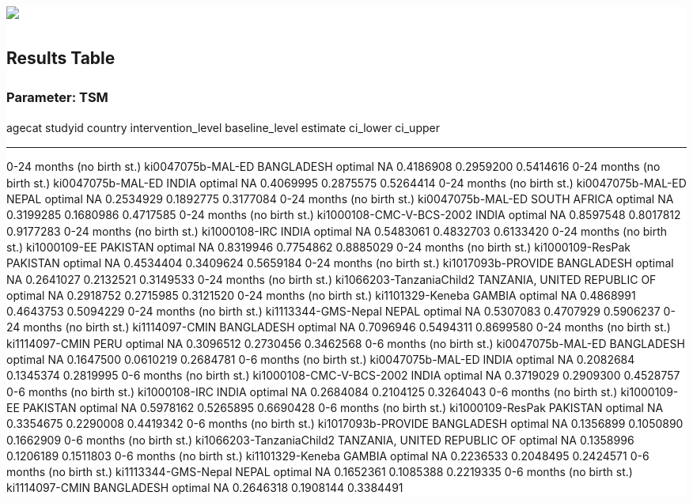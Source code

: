 ![](/tmp/2beec748-7df5-40e1-8801-2e83fae576c5/REPORT_files/figure-html/plot_rr-1.png)


## Results Table

### Parameter: TSM


agecat                       studyid                    country                        intervention_level   baseline_level     estimate    ci_lower    ci_upper
---------------------------  -------------------------  -----------------------------  -------------------  ---------------  ----------  ----------  ----------
0-24 months (no birth st.)   ki0047075b-MAL-ED          BANGLADESH                     optimal              NA                0.4186908   0.2959200   0.5414616
0-24 months (no birth st.)   ki0047075b-MAL-ED          INDIA                          optimal              NA                0.4069995   0.2875575   0.5264414
0-24 months (no birth st.)   ki0047075b-MAL-ED          NEPAL                          optimal              NA                0.2534929   0.1892775   0.3177084
0-24 months (no birth st.)   ki0047075b-MAL-ED          SOUTH AFRICA                   optimal              NA                0.3199285   0.1680986   0.4717585
0-24 months (no birth st.)   ki1000108-CMC-V-BCS-2002   INDIA                          optimal              NA                0.8597548   0.8017812   0.9177283
0-24 months (no birth st.)   ki1000108-IRC              INDIA                          optimal              NA                0.5483061   0.4832703   0.6133420
0-24 months (no birth st.)   ki1000109-EE               PAKISTAN                       optimal              NA                0.8319946   0.7754862   0.8885029
0-24 months (no birth st.)   ki1000109-ResPak           PAKISTAN                       optimal              NA                0.4534404   0.3409624   0.5659184
0-24 months (no birth st.)   ki1017093b-PROVIDE         BANGLADESH                     optimal              NA                0.2641027   0.2132521   0.3149533
0-24 months (no birth st.)   ki1066203-TanzaniaChild2   TANZANIA, UNITED REPUBLIC OF   optimal              NA                0.2918752   0.2715985   0.3121520
0-24 months (no birth st.)   ki1101329-Keneba           GAMBIA                         optimal              NA                0.4868991   0.4643753   0.5094229
0-24 months (no birth st.)   ki1113344-GMS-Nepal        NEPAL                          optimal              NA                0.5307083   0.4707929   0.5906237
0-24 months (no birth st.)   ki1114097-CMIN             BANGLADESH                     optimal              NA                0.7096946   0.5494311   0.8699580
0-24 months (no birth st.)   ki1114097-CMIN             PERU                           optimal              NA                0.3096512   0.2730456   0.3462568
0-6 months (no birth st.)    ki0047075b-MAL-ED          BANGLADESH                     optimal              NA                0.1647500   0.0610219   0.2684781
0-6 months (no birth st.)    ki0047075b-MAL-ED          INDIA                          optimal              NA                0.2082684   0.1345374   0.2819995
0-6 months (no birth st.)    ki1000108-CMC-V-BCS-2002   INDIA                          optimal              NA                0.3719029   0.2909300   0.4528757
0-6 months (no birth st.)    ki1000108-IRC              INDIA                          optimal              NA                0.2684084   0.2104125   0.3264043
0-6 months (no birth st.)    ki1000109-EE               PAKISTAN                       optimal              NA                0.5978162   0.5265895   0.6690428
0-6 months (no birth st.)    ki1000109-ResPak           PAKISTAN                       optimal              NA                0.3354675   0.2290008   0.4419342
0-6 months (no birth st.)    ki1017093b-PROVIDE         BANGLADESH                     optimal              NA                0.1356899   0.1050890   0.1662909
0-6 months (no birth st.)    ki1066203-TanzaniaChild2   TANZANIA, UNITED REPUBLIC OF   optimal              NA                0.1358996   0.1206189   0.1511803
0-6 months (no birth st.)    ki1101329-Keneba           GAMBIA                         optimal              NA                0.2236533   0.2048495   0.2424571
0-6 months (no birth st.)    ki1113344-GMS-Nepal        NEPAL                          optimal              NA                0.1652361   0.1085388   0.2219335
0-6 months (no birth st.)    ki1114097-CMIN             BANGLADESH                     optimal              NA                0.2646318   0.1908144   0.3384491